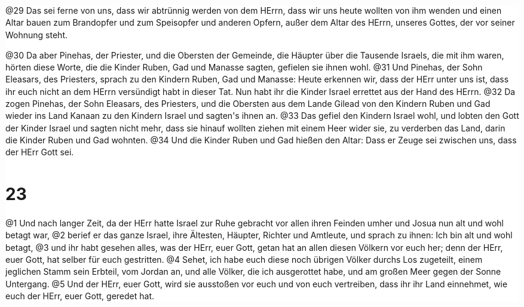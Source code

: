 @29 Das sei ferne von uns, dass wir abtrünnig werden von dem HErrn, dass wir uns heute wollten von ihm wenden und einen Altar bauen zum Brandopfer und zum Speisopfer und anderen Opfern, außer dem Altar des HErrn, unseres Gottes, der vor seiner Wohnung steht. 

@30 Da aber Pinehas, der Priester, und die Obersten der Gemeinde, die Häupter über die Tausende Israels, die mit ihm waren, hörten diese Worte, die die Kinder Ruben, Gad und Manasse sagten, gefielen sie ihnen wohl. @31 Und Pinehas, der Sohn Eleasars, des Priesters, sprach zu den Kindern Ruben, Gad und Manasse: Heute erkennen wir, dass der HErr unter uns ist, dass ihr euch nicht an dem HErrn versündigt habt in dieser Tat. Nun habt ihr die Kinder Israel errettet aus der Hand des HErrn. @32 Da zogen Pinehas, der Sohn Eleasars, des Priesters, und die Obersten aus dem Lande Gilead von den Kindern Ruben und Gad wieder ins Land Kanaan zu den Kindern Israel und sagten's ihnen an. @33 Das gefiel den Kindern Israel wohl, und lobten den Gott der Kinder Israel und sagten nicht mehr, dass sie hinauf wollten ziehen mit einem Heer wider sie, zu verderben das Land, darin die Kinder Ruben und Gad wohnten. @34 Und die Kinder Ruben und Gad hießen den Altar: Dass er Zeuge sei zwischen uns, dass der HErr Gott sei.

# 23
@1 Und nach langer Zeit, da der HErr hatte Israel zur Ruhe gebracht vor allen ihren Feinden umher und Josua nun alt und wohl betagt war, @2 berief er das ganze Israel, ihre Ältesten, Häupter, Richter und Amtleute, und sprach zu ihnen: Ich bin alt und wohl betagt, @3 und ihr habt gesehen alles, was der HErr, euer Gott, getan hat an allen diesen Völkern vor euch her; denn der HErr, euer Gott, hat selber für euch gestritten. @4 Sehet, ich habe euch diese noch übrigen Völker durchs Los zugeteilt, einem jeglichen Stamm sein Erbteil, vom Jordan an, und alle Völker, die ich ausgerottet habe, und am großen Meer gegen der Sonne Untergang. @5 Und der HErr, euer Gott, wird sie ausstoßen vor euch und von euch vertreiben, dass ihr ihr Land einnehmet, wie euch der HErr, euer Gott, geredet hat. 


